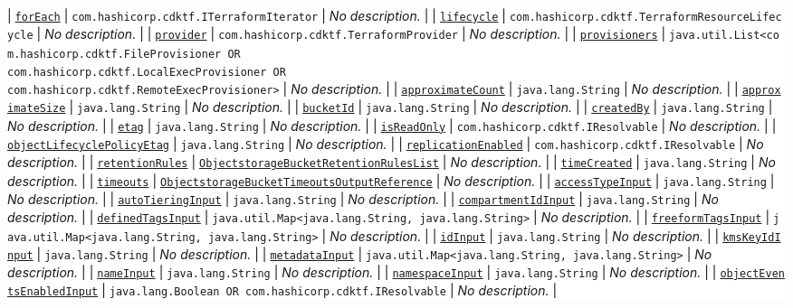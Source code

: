 | <code><a href="#rhizo-co-terraform-provider-oci.objectstorageBucket.ObjectstorageBucket.property.forEach">forEach</a></code> | <code>com.hashicorp.cdktf.ITerraformIterator</code> | *No description.* |
| <code><a href="#rhizo-co-terraform-provider-oci.objectstorageBucket.ObjectstorageBucket.property.lifecycle">lifecycle</a></code> | <code>com.hashicorp.cdktf.TerraformResourceLifecycle</code> | *No description.* |
| <code><a href="#rhizo-co-terraform-provider-oci.objectstorageBucket.ObjectstorageBucket.property.provider">provider</a></code> | <code>com.hashicorp.cdktf.TerraformProvider</code> | *No description.* |
| <code><a href="#rhizo-co-terraform-provider-oci.objectstorageBucket.ObjectstorageBucket.property.provisioners">provisioners</a></code> | <code>java.util.List<com.hashicorp.cdktf.FileProvisioner OR com.hashicorp.cdktf.LocalExecProvisioner OR com.hashicorp.cdktf.RemoteExecProvisioner></code> | *No description.* |
| <code><a href="#rhizo-co-terraform-provider-oci.objectstorageBucket.ObjectstorageBucket.property.approximateCount">approximateCount</a></code> | <code>java.lang.String</code> | *No description.* |
| <code><a href="#rhizo-co-terraform-provider-oci.objectstorageBucket.ObjectstorageBucket.property.approximateSize">approximateSize</a></code> | <code>java.lang.String</code> | *No description.* |
| <code><a href="#rhizo-co-terraform-provider-oci.objectstorageBucket.ObjectstorageBucket.property.bucketId">bucketId</a></code> | <code>java.lang.String</code> | *No description.* |
| <code><a href="#rhizo-co-terraform-provider-oci.objectstorageBucket.ObjectstorageBucket.property.createdBy">createdBy</a></code> | <code>java.lang.String</code> | *No description.* |
| <code><a href="#rhizo-co-terraform-provider-oci.objectstorageBucket.ObjectstorageBucket.property.etag">etag</a></code> | <code>java.lang.String</code> | *No description.* |
| <code><a href="#rhizo-co-terraform-provider-oci.objectstorageBucket.ObjectstorageBucket.property.isReadOnly">isReadOnly</a></code> | <code>com.hashicorp.cdktf.IResolvable</code> | *No description.* |
| <code><a href="#rhizo-co-terraform-provider-oci.objectstorageBucket.ObjectstorageBucket.property.objectLifecyclePolicyEtag">objectLifecyclePolicyEtag</a></code> | <code>java.lang.String</code> | *No description.* |
| <code><a href="#rhizo-co-terraform-provider-oci.objectstorageBucket.ObjectstorageBucket.property.replicationEnabled">replicationEnabled</a></code> | <code>com.hashicorp.cdktf.IResolvable</code> | *No description.* |
| <code><a href="#rhizo-co-terraform-provider-oci.objectstorageBucket.ObjectstorageBucket.property.retentionRules">retentionRules</a></code> | <code><a href="#rhizo-co-terraform-provider-oci.objectstorageBucket.ObjectstorageBucketRetentionRulesList">ObjectstorageBucketRetentionRulesList</a></code> | *No description.* |
| <code><a href="#rhizo-co-terraform-provider-oci.objectstorageBucket.ObjectstorageBucket.property.timeCreated">timeCreated</a></code> | <code>java.lang.String</code> | *No description.* |
| <code><a href="#rhizo-co-terraform-provider-oci.objectstorageBucket.ObjectstorageBucket.property.timeouts">timeouts</a></code> | <code><a href="#rhizo-co-terraform-provider-oci.objectstorageBucket.ObjectstorageBucketTimeoutsOutputReference">ObjectstorageBucketTimeoutsOutputReference</a></code> | *No description.* |
| <code><a href="#rhizo-co-terraform-provider-oci.objectstorageBucket.ObjectstorageBucket.property.accessTypeInput">accessTypeInput</a></code> | <code>java.lang.String</code> | *No description.* |
| <code><a href="#rhizo-co-terraform-provider-oci.objectstorageBucket.ObjectstorageBucket.property.autoTieringInput">autoTieringInput</a></code> | <code>java.lang.String</code> | *No description.* |
| <code><a href="#rhizo-co-terraform-provider-oci.objectstorageBucket.ObjectstorageBucket.property.compartmentIdInput">compartmentIdInput</a></code> | <code>java.lang.String</code> | *No description.* |
| <code><a href="#rhizo-co-terraform-provider-oci.objectstorageBucket.ObjectstorageBucket.property.definedTagsInput">definedTagsInput</a></code> | <code>java.util.Map<java.lang.String, java.lang.String></code> | *No description.* |
| <code><a href="#rhizo-co-terraform-provider-oci.objectstorageBucket.ObjectstorageBucket.property.freeformTagsInput">freeformTagsInput</a></code> | <code>java.util.Map<java.lang.String, java.lang.String></code> | *No description.* |
| <code><a href="#rhizo-co-terraform-provider-oci.objectstorageBucket.ObjectstorageBucket.property.idInput">idInput</a></code> | <code>java.lang.String</code> | *No description.* |
| <code><a href="#rhizo-co-terraform-provider-oci.objectstorageBucket.ObjectstorageBucket.property.kmsKeyIdInput">kmsKeyIdInput</a></code> | <code>java.lang.String</code> | *No description.* |
| <code><a href="#rhizo-co-terraform-provider-oci.objectstorageBucket.ObjectstorageBucket.property.metadataInput">metadataInput</a></code> | <code>java.util.Map<java.lang.String, java.lang.String></code> | *No description.* |
| <code><a href="#rhizo-co-terraform-provider-oci.objectstorageBucket.ObjectstorageBucket.property.nameInput">nameInput</a></code> | <code>java.lang.String</code> | *No description.* |
| <code><a href="#rhizo-co-terraform-provider-oci.objectstorageBucket.ObjectstorageBucket.property.namespaceInput">namespaceInput</a></code> | <code>java.lang.String</code> | *No description.* |
| <code><a href="#rhizo-co-terraform-provider-oci.objectstorageBucket.ObjectstorageBucket.property.objectEventsEnabledInput">objectEventsEnabledInput</a></code> | <code>java.lang.Boolean OR com.hashicorp.cdktf.IResolvable</code> | *No description.* |